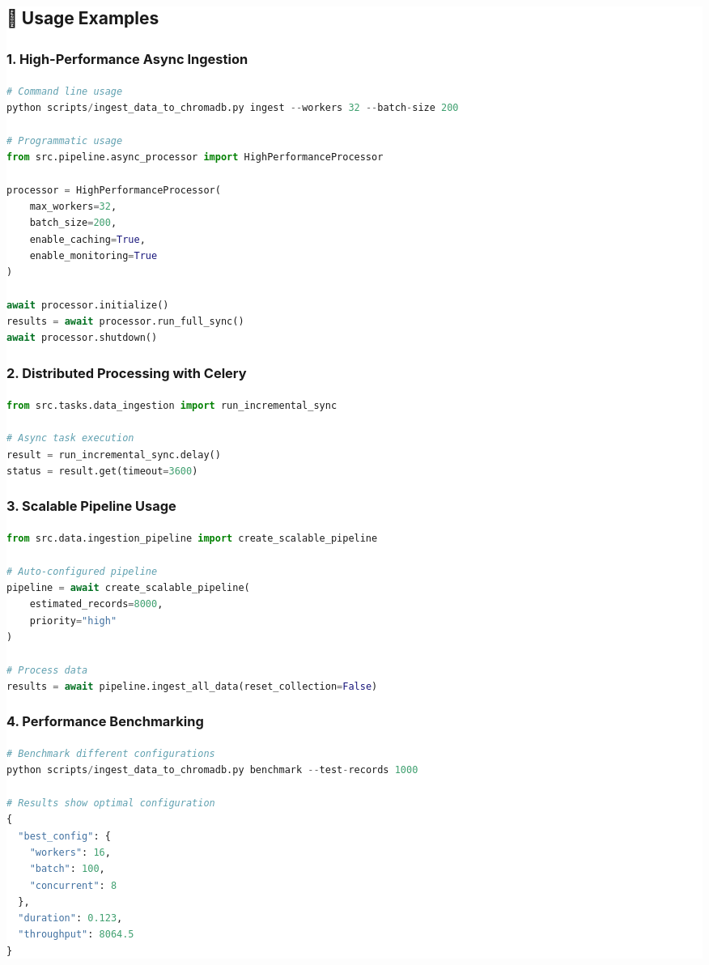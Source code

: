 ## 📝 Usage Examples

### 1. High-Performance Async Ingestion
```python
# Command line usage
python scripts/ingest_data_to_chromadb.py ingest --workers 32 --batch-size 200

# Programmatic usage
from src.pipeline.async_processor import HighPerformanceProcessor

processor = HighPerformanceProcessor(
    max_workers=32,
    batch_size=200,
    enable_caching=True,
    enable_monitoring=True
)

await processor.initialize()
results = await processor.run_full_sync()
await processor.shutdown()
```

### 2. Distributed Processing with Celery
```python
from src.tasks.data_ingestion import run_incremental_sync

# Async task execution
result = run_incremental_sync.delay()
status = result.get(timeout=3600)
```

### 3. Scalable Pipeline Usage
```python
from src.data.ingestion_pipeline import create_scalable_pipeline

# Auto-configured pipeline
pipeline = await create_scalable_pipeline(
    estimated_records=8000,
    priority="high"
)

# Process data
results = await pipeline.ingest_all_data(reset_collection=False)
```

### 4. Performance Benchmarking
```python
# Benchmark different configurations
python scripts/ingest_data_to_chromadb.py benchmark --test-records 1000

# Results show optimal configuration
{
  "best_config": {
    "workers": 16,
    "batch": 100,
    "concurrent": 8
  },
  "duration": 0.123,
  "throughput": 8064.5
}
```
